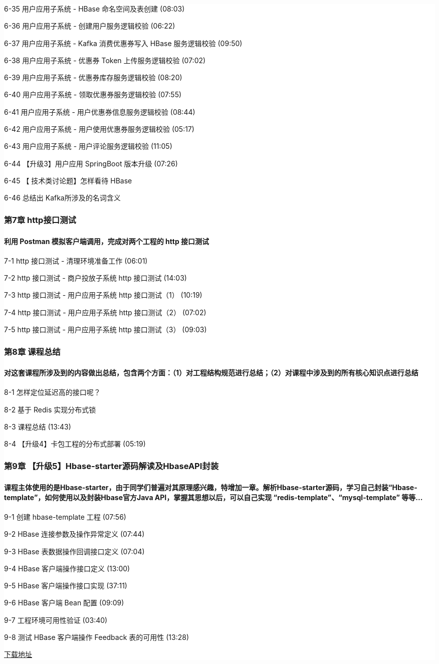 6-35 用户应用子系统 - HBase 命名空间及表创建 (08:03)

6-36 用户应用子系统 - 创建用户服务逻辑校验 (06:22)

6-37 用户应用子系统 - Kafka 消费优惠券写入 HBase 服务逻辑校验 (09:50)

6-38 用户应用子系统 - 优惠券 Token 上传服务逻辑校验 (07:02)

6-39 用户应用子系统 - 优惠券库存服务逻辑校验 (08:20)

6-40 用户应用子系统 - 领取优惠券服务逻辑校验 (07:55)

6-41 用户应用子系统 - 用户优惠券信息服务逻辑校验 (08:44)

6-42 用户应用子系统 - 用户使用优惠券服务逻辑校验 (05:17)

6-43 用户应用子系统 - 用户评论服务逻辑校验 (11:05)

6-44 【升级3】用户应用 SpringBoot 版本升级 (07:26)

6-45 【 技术类讨论题】怎样看待 HBase

6-46 总结出 Kafka所涉及的名词含义


### 第7章 http接口测试

#### 利用 Postman 模拟客户端调用，完成对两个工程的 http 接口测试
7-1 http 接口测试 - 清理环境准备工作 (06:01)

7-2 http 接口测试 - 商户投放子系统 http 接口测试 (14:03)

7-3 http 接口测试 - 用户应用子系统 http 接口测试（1） (10:19)

7-4 http 接口测试 - 用户应用子系统 http 接口测试（2） (07:02)

7-5 http 接口测试 - 用户应用子系统 http 接口测试（3） (09:03)


### 第8章 课程总结

#### 对这套课程所涉及到的内容做出总结，包含两个方面：（1）对工程结构规范进行总结；（2）对课程中涉及到的所有核心知识点进行总结
8-1 怎样定位延迟高的接口呢？

8-2 基于 Redis 实现分布式锁

8-3 课程总结 (13:43)

8-4 【升级4】卡包工程的分布式部署 (05:19)


### 第9章 【升级5】Hbase-starter源码解读及HbaseAPI封装

#### 课程主体使用的是Hbase-starter，由于同学们普遍对其原理感兴趣，特增加一章。解析Hbase-starter源码，学习自己封装“Hbase-template”，如何使用以及封装Hbase官方Java API，掌握其思想以后，可以自己实现 “redis-template”、“mysql-template” 等等...
9-1 创建 hbase-template 工程 (07:56)

9-2 HBase 连接参数及操作异常定义 (07:44)

9-3 HBase 表数据操作回调接口定义 (07:04)

9-4 HBase 客户端操作接口定义 (13:00)

9-5 HBase 客户端操作接口实现 (37:11)

9-6 HBase 客户端 Bean 配置 (09:09)

9-7 工程环境可用性验证 (03:40)

9-8 测试 HBase 客户端操作 Feedback 表的可用性 (13:28)


[下载地址](http://www.36tz.cn "下载地址")
